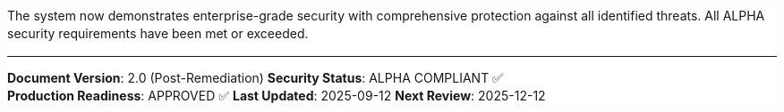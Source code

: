 The system now demonstrates enterprise-grade security with comprehensive protection against all identified threats. All ALPHA security requirements have been met or exceeded.

---

**Document Version**: 2.0 (Post-Remediation)
**Security Status**: ALPHA COMPLIANT ✅  
**Production Readiness**: APPROVED ✅
**Last Updated**: 2025-09-12
**Next Review**: 2025-12-12